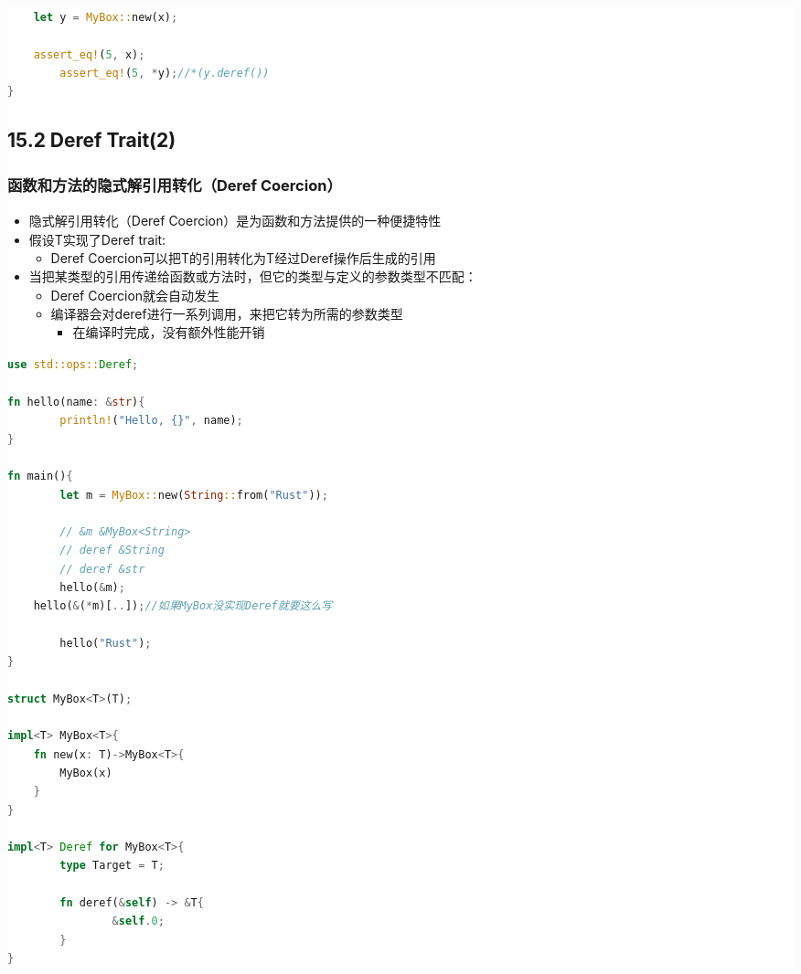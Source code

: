 ```rust
    let y = MyBox::new(x);
  
  	assert_eq!(5, x);
		assert_eq!(5, *y);//*(y.deref())
}
```

## 15.2 Deref Trait(2)

### 函数和方法的隐式解引用转化（Deref Coercion）

* 隐式解引用转化（Deref Coercion）是为函数和方法提供的一种便捷特性
* 假设T实现了Deref trait:
  * Deref Coercion可以把T的引用转化为T经过Deref操作后生成的引用
* 当把某类型的引用传递给函数或方法时，但它的类型与定义的参数类型不匹配：
  * Deref Coercion就会自动发生
  * 编译器会对deref进行一系列调用，来把它转为所需的参数类型
    * 在编译时完成，没有额外性能开销

```rust
use std::ops::Deref;

fn hello(name: &str){
		println!("Hello, {}", name);
}

fn main(){
		let m = MyBox::new(String::from("Rust"));
		
		// &m &MyBox<String>
		// deref &String
		// deref &str
		hello(&m);
  	hello(&(*m)[..]);//如果MyBox没实现Deref就要这么写
		
		hello("Rust");
}

struct MyBox<T>(T);

impl<T> MyBox<T>{
  	fn new(x: T)->MyBox<T>{
      	MyBox(x)
    }
}

impl<T> Deref for MyBox<T>{
		type Target = T;
		
		fn deref(&self) -> &T{
				&self.0;
		}
}
```
